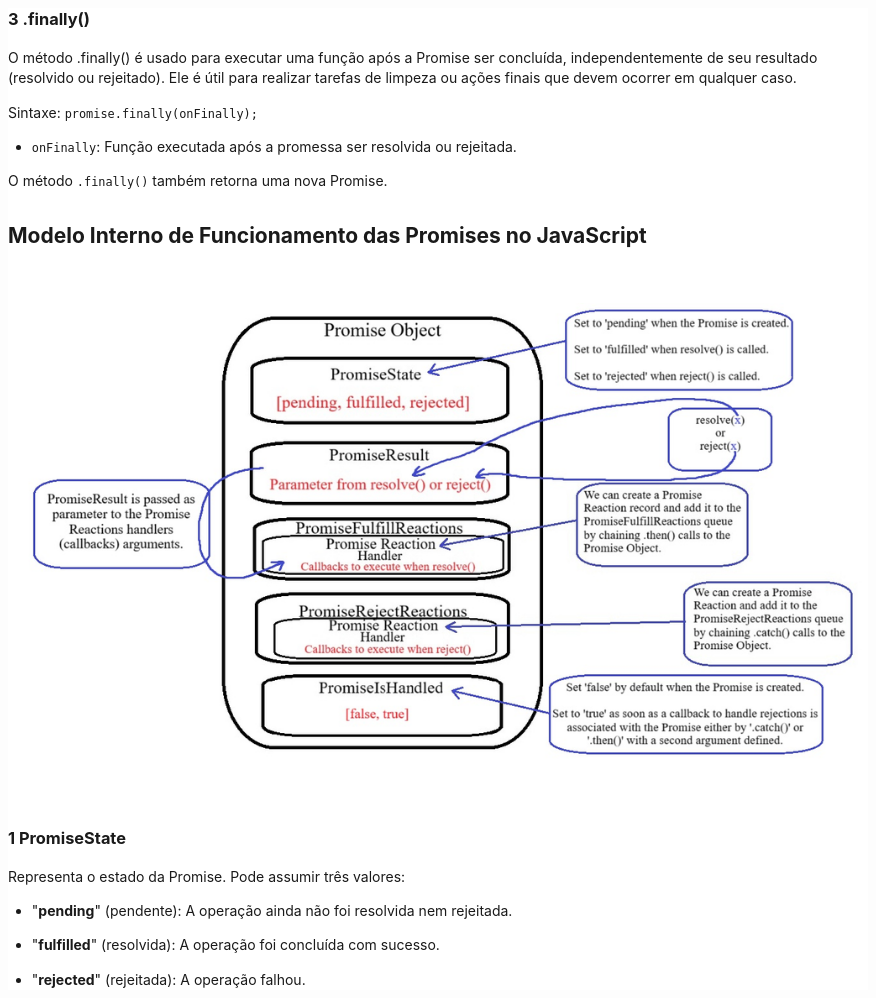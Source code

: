 ### 3 .finally()

O método .finally() é usado para executar uma função após a Promise ser concluída, independentemente de seu resultado (resolvido ou rejeitado). Ele é útil para realizar tarefas de limpeza ou ações finais que devem ocorrer em qualquer caso.

Sintaxe: `promise.finally(onFinally);`

- `onFinally`: Função executada após a promessa ser resolvida ou rejeitada.

O método `.finally()` também retorna uma nova Promise.

## Modelo Interno de Funcionamento das Promises no JavaScript

<br/>

![](./resources/images/promise-internal-properties.jpg)

<br/>

### 1 PromiseState

Representa o estado da Promise.
Pode assumir três valores:

- "**pending**" (pendente): A operação ainda não foi resolvida nem rejeitada.

- "**fulfilled**" (resolvida): A operação foi concluída com sucesso.

- "**rejected**" (rejeitada): A operação falhou.

